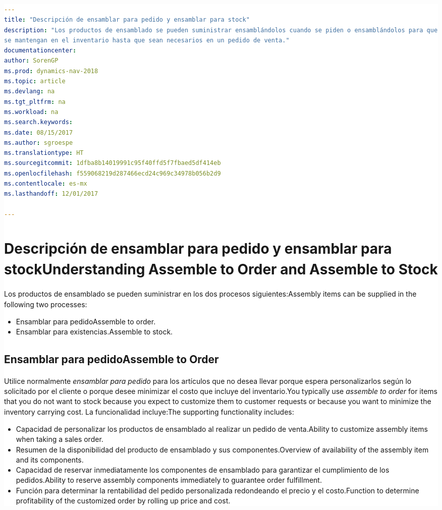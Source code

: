 ```yaml
---
title: "Descripción de ensamblar para pedido y ensamblar para stock"
description: "Los productos de ensamblado se pueden suministrar ensamblándolos cuando se piden o ensamblándolos para que se mantengan en el inventario hasta que sean necesarios en un pedido de venta."
documentationcenter: 
author: SorenGP
ms.prod: dynamics-nav-2018
ms.topic: article
ms.devlang: na
ms.tgt_pltfrm: na
ms.workload: na
ms.search.keywords: 
ms.date: 08/15/2017
ms.author: sgroespe
ms.translationtype: HT
ms.sourcegitcommit: 1dfba8b14019991c95f40ffd5f7fbaed5df414eb
ms.openlocfilehash: f559068219d287466ecd24c969c34978b056b2d9
ms.contentlocale: es-mx
ms.lasthandoff: 12/01/2017

---
```

# <a name="understanding-assemble-to-order-and-assemble-to-stock"></a><span data-ttu-id="370a7-103">Descripción de ensamblar para pedido y ensamblar para stock</span><span class="sxs-lookup"><span data-stu-id="370a7-103">Understanding Assemble to Order and Assemble to Stock</span></span>
<span data-ttu-id="370a7-104">Los productos de ensamblado se pueden suministrar en los dos procesos siguientes:</span><span class="sxs-lookup"><span data-stu-id="370a7-104">Assembly items can be supplied in the following two processes:</span></span>  

-   <span data-ttu-id="370a7-105">Ensamblar para pedido</span><span class="sxs-lookup"><span data-stu-id="370a7-105">Assemble to order.</span></span>  
-   <span data-ttu-id="370a7-106">Ensamblar para existencias.</span><span class="sxs-lookup"><span data-stu-id="370a7-106">Assemble to stock.</span></span>  

## <a name="assemble-to-order"></a><span data-ttu-id="370a7-107">Ensamblar para pedido</span><span class="sxs-lookup"><span data-stu-id="370a7-107">Assemble to Order</span></span>  
<span data-ttu-id="370a7-108">Utilice normalmente *ensamblar para pedido* para los artículos que no desea llevar porque espera personalizarlos según lo solicitado por el cliente o porque desee minimizar el costo que incluye del inventario.</span><span class="sxs-lookup"><span data-stu-id="370a7-108">You typically use *assemble to order* for items that you do not want to stock because you expect to customize them to customer requests or because you want to minimize the inventory carrying cost.</span></span> <span data-ttu-id="370a7-109">La funcionalidad incluye:</span><span class="sxs-lookup"><span data-stu-id="370a7-109">The supporting functionality includes:</span></span>  

-   <span data-ttu-id="370a7-110">Capacidad de personalizar los productos de ensamblado al realizar un pedido de venta.</span><span class="sxs-lookup"><span data-stu-id="370a7-110">Ability to customize assembly items when taking a sales order.</span></span>  
-   <span data-ttu-id="370a7-111">Resumen de la disponibilidad del producto de ensamblado y sus componentes.</span><span class="sxs-lookup"><span data-stu-id="370a7-111">Overview of availability of the assembly item and its components.</span></span>  
-   <span data-ttu-id="370a7-112">Capacidad de reservar inmediatamente los componentes de ensamblado para garantizar el cumplimiento de los pedidos.</span><span class="sxs-lookup"><span data-stu-id="370a7-112">Ability to reserve assembly components immediately to guarantee order fulfillment.</span></span>  
-   <span data-ttu-id="370a7-113">Función para determinar la rentabilidad del pedido personalizada redondeando el precio y el costo.</span><span class="sxs-lookup"><span data-stu-id="370a7-113">Function to determine profitability of the customized order by rolling up price and cost.</span></span>  